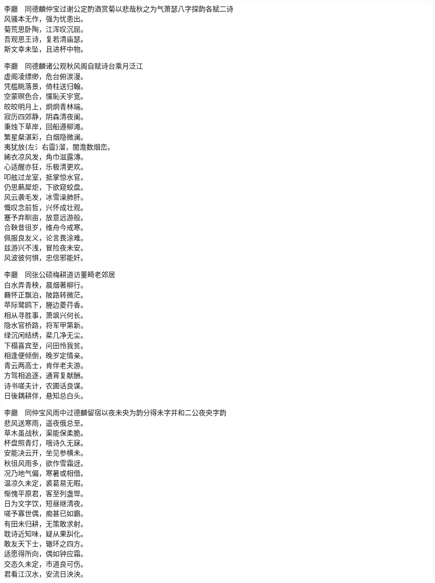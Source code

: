 李廳　同德麟仲宝过谢公定酌酒赏菊以悲哉秋之为气萧瑟八字探韵各赋二诗  
风骚本无作，强为忧患出。  
菊荒思卧陶，江浑叹沉屈。  
吾观思王诗，复若清庙瑟。  
斯文幸未坠，且进杯中物。  

李廳　同德麟诸公观秋风阁自赋诗台乘月泛江  
虚阁凌缥缈，危台俯湠漫。  
凭槛眺落景，倚柱送归翰。  
空蒙暝色合，戃恥天宇宽。  
皎皎明月上，炯炯青林端。  
寂历四郊静，阴森清夜阑。  
秉烛下草岸，回船遵柳滩。  
繁星粲湛彩，白烟隐微澜。  
夷犹放{左氵右霝}溜，闇澹数烟峦。  
絺衣凉风发，角巾滋露漙。  
心适醒亦狂，乐极清更欢。  
叩舷过龙室，抵掌惊水官。  
仍思爇犀炬，下欲窥蛟盘。  
风云袭毛发，冰雪澡肺肝。  
慨叹念前哲，兴怀成壮观。  
蹇予弃甽亩，放意远游般。  
合鞅昔徂岁，维舟今戒寒。  
佩服良友义，论言畏涂难。  
兹游兴不浅，冒险夜未安。  
风波彼何惧，忠信邪能奸。  

李廳　同张公硕梅耕道访董畸老郊居  
白水弄青秧，晨烟著柳行。  
羇怀正飘泊，陂路转微茫。  
苹际鹭鸥下，塍边菱荇香。  
相从寻胜事，萧飒兴何长。  
隐水官桥路，将军甲第新。  
绿沉闲结绣，棐几净无尘。  
下榻喜宾至，问田怜我贫。  
相逢便倾倒，晚岁定情亲。  
青云两高士，肯伴老夫游。  
方驾相追逐，通宵复献酬。  
诗书嗟夫计，农圃话良谋。  
日後耦耕伴，悬知总白头。  

李廳　同仲宝风雨中过德麟留宿以夜未央为韵分得未字并和二公夜央字韵  
悲风送寒雨，遥夜俄总至。  
草木虽战秋，渠能保柔脆。  
杯盘照青灯，哦诗久无寐。  
安能决云开，坐见参横未。  
秋徂风雨多，欲作雪霜迓。  
况乃地气偏，寒暑或相借。  
温凉久未定，裘葛易无暇。  
惭愧平原君，客至列盏斝。  
日为文字饮，短昼继清夜。  
嗟予寡世偶，痴甚已如霸。  
有田未归耕，无策敢求射。  
耽诗近知味，疑从果舏化。  
敢友天下士，辙环之四方。  
适愿得所向，偶如钟应霜。  
交态久未定，市道良可伤。  
君看江汉水，安流日泱泱。  
